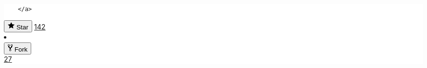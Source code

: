         </a>
</form>
    <!-- '"` --><!-- </textarea></xmp> --></option></form><form accept-charset="UTF-8" action="/d3/d3-voronoi/star" class="unstarred js-social-form" method="post"><div style="margin:0;padding:0;display:inline"><input name="utf8" type="hidden" value="&#x2713;" /><input name="authenticity_token" type="hidden" value="rUQFyf7DfePE1f1nSyEp35wJXAX1UzFB6EbqSEnVHCeFSpt3izrqt8EOFFnY9h94irE9+L4NuZnNvPAGAWD3NA==" /></div>
      <input type="hidden" name="context" value="repository"></input>
      <button
        type="submit"
        class="btn btn-sm btn-with-count js-toggler-target"
        aria-label="Star this repository" title="Star d3/d3-voronoi"
        data-ga-click="Repository, click star button, action:blob#show; text:Star">
        <svg aria-hidden="true" class="octicon octicon-star" height="16" version="1.1" viewBox="0 0 14 16" width="14"><path fill-rule="evenodd" d="M14 6l-4.9-.64L7 1 4.9 5.36 0 6l3.6 3.26L2.67 14 7 11.67 11.33 14l-.93-4.74z"/></svg>
        Star
      </button>
        <a class="social-count js-social-count" href="/d3/d3-voronoi/stargazers"
           aria-label="142 users starred this repository">
          142
        </a>
</form>  </div>

  </li>

  <li>
          <!-- '"` --><!-- </textarea></xmp> --></option></form><form accept-charset="UTF-8" action="/d3/d3-voronoi/fork" class="btn-with-count" method="post"><div style="margin:0;padding:0;display:inline"><input name="utf8" type="hidden" value="&#x2713;" /><input name="authenticity_token" type="hidden" value="rjbunnyeJk+sG4tl7bES9h/9fIB7c0644+klYqqSsW1CmsK0lav3DBO/J8ZlGxYrLe2KURjgjUvFb9qiy4NuQg==" /></div>
            <button
                type="submit"
                class="btn btn-sm btn-with-count"
                data-ga-click="Repository, show fork modal, action:blob#show; text:Fork"
                title="Fork your own copy of d3/d3-voronoi to your account"
                aria-label="Fork your own copy of d3/d3-voronoi to your account">
              <svg aria-hidden="true" class="octicon octicon-repo-forked" height="16" version="1.1" viewBox="0 0 10 16" width="10"><path fill-rule="evenodd" d="M8 1a1.993 1.993 0 0 0-1 3.72V6L5 8 3 6V4.72A1.993 1.993 0 0 0 2 1a1.993 1.993 0 0 0-1 3.72V6.5l3 3v1.78A1.993 1.993 0 0 0 5 15a1.993 1.993 0 0 0 1-3.72V9.5l3-3V4.72A1.993 1.993 0 0 0 8 1zM2 4.2C1.34 4.2.8 3.65.8 3c0-.65.55-1.2 1.2-1.2.65 0 1.2.55 1.2 1.2 0 .65-.55 1.2-1.2 1.2zm3 10c-.66 0-1.2-.55-1.2-1.2 0-.65.55-1.2 1.2-1.2.65 0 1.2.55 1.2 1.2 0 .65-.55 1.2-1.2 1.2zm3-10c-.66 0-1.2-.55-1.2-1.2 0-.65.55-1.2 1.2-1.2.65 0 1.2.55 1.2 1.2 0 .65-.55 1.2-1.2 1.2z"/></svg>
              Fork
            </button>
</form>
    <a href="/d3/d3-voronoi/network" class="social-count"
       aria-label="27 users forked this repository">
      27
    </a>
  </li>
</ul>
